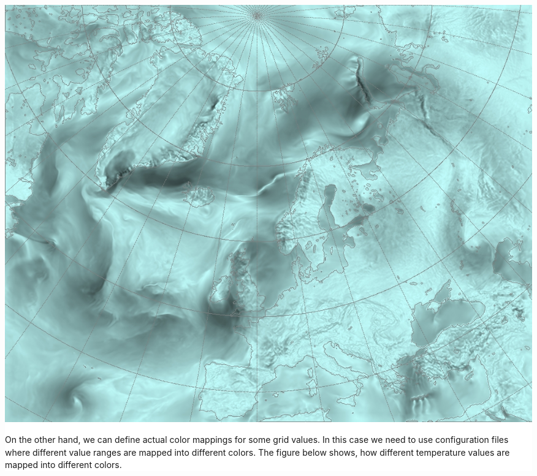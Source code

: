 <img src="media/grid-support-10.png"/>  

On the other hand, we can define actual color mappings for some grid values. In this case we need to use configuration files where different value ranges are mapped into different colors. The figure below shows, how different temperature values are mapped into different colors.
